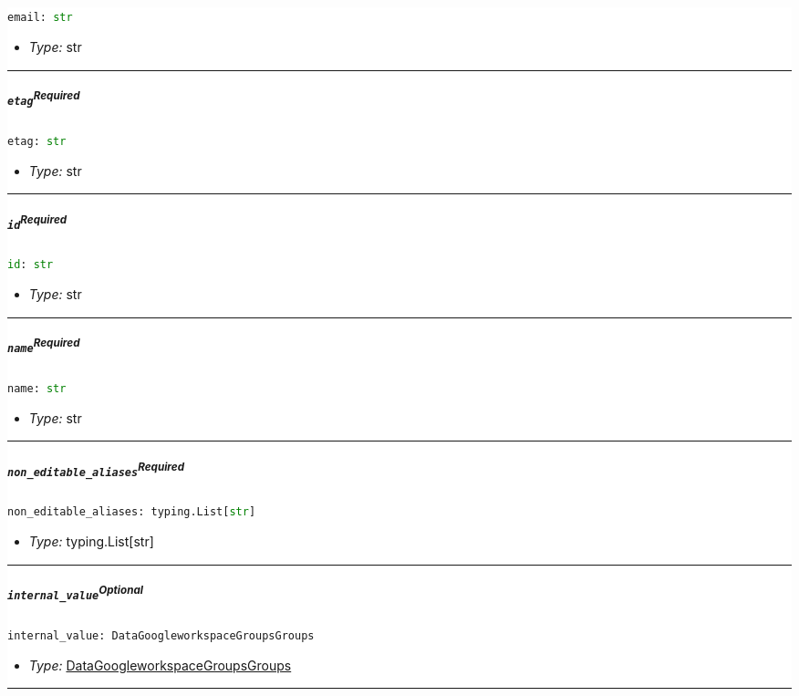 ```python
email: str
```

- *Type:* str

---

##### `etag`<sup>Required</sup> <a name="etag" id="@cdktf/provider-googleworkspace.dataGoogleworkspaceGroups.DataGoogleworkspaceGroupsGroupsOutputReference.property.etag"></a>

```python
etag: str
```

- *Type:* str

---

##### `id`<sup>Required</sup> <a name="id" id="@cdktf/provider-googleworkspace.dataGoogleworkspaceGroups.DataGoogleworkspaceGroupsGroupsOutputReference.property.id"></a>

```python
id: str
```

- *Type:* str

---

##### `name`<sup>Required</sup> <a name="name" id="@cdktf/provider-googleworkspace.dataGoogleworkspaceGroups.DataGoogleworkspaceGroupsGroupsOutputReference.property.name"></a>

```python
name: str
```

- *Type:* str

---

##### `non_editable_aliases`<sup>Required</sup> <a name="non_editable_aliases" id="@cdktf/provider-googleworkspace.dataGoogleworkspaceGroups.DataGoogleworkspaceGroupsGroupsOutputReference.property.nonEditableAliases"></a>

```python
non_editable_aliases: typing.List[str]
```

- *Type:* typing.List[str]

---

##### `internal_value`<sup>Optional</sup> <a name="internal_value" id="@cdktf/provider-googleworkspace.dataGoogleworkspaceGroups.DataGoogleworkspaceGroupsGroupsOutputReference.property.internalValue"></a>

```python
internal_value: DataGoogleworkspaceGroupsGroups
```

- *Type:* <a href="#@cdktf/provider-googleworkspace.dataGoogleworkspaceGroups.DataGoogleworkspaceGroupsGroups">DataGoogleworkspaceGroupsGroups</a>

---



